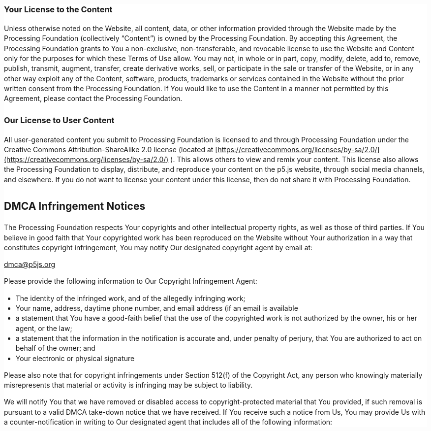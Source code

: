 

### Your License to the Content

Unless otherwise noted on the Website, all content, data, or other information provided through the Website made by the Processing Foundation (collectively “Content”) is owned by the Processing Foundation. By accepting this Agreement, the Processing Foundation grants to You a non-exclusive, non-transferable, and revocable license to use the Website and Content only for the purposes for which these Terms of Use allow. You may not, in whole or in part, copy, modify, delete, add to, remove, publish, transmit, augment, transfer, create derivative works, sell, or participate in the sale or transfer of the Website, or in any other way exploit any of the Content, software, products, trademarks or services contained in the Website without the prior written consent from the Processing Foundation. If You would like to use the Content in a manner not permitted by this Agreement, please contact the Processing Foundation.

 


### Our License to User Content

All user-generated content you submit to Processing Foundation is licensed to and through Processing Foundation under the Creative Commons Attribution-ShareAlike 2.0 license (located at [https://creativecommons.org/licenses/by-sa/2.0/](https://creativecommons.org/licenses/by-sa/2.0/) ). This allows others to view and remix your content. This license also allows the Processing Foundation to display, distribute, and reproduce your content on the p5.js website, through social media channels, and elsewhere. If you do not want to license your content under this license, then do not share it with Processing Foundation. 


## DMCA Infringement Notices

The Processing Foundation respects Your copyrights and other intellectual property rights, as well as those of third parties. If You believe in good faith that Your copyrighted work has been reproduced on the Website without Your authorization in a way that constitutes copyright infringement, You may notify Our designated copyright agent by email at:

[dmca@p5js.org](mailto:dmca@p5js.org)

 

Please provide the following information to Our Copyright Infringement Agent:



* The identity of the infringed work, and of the allegedly infringing work;
* Your name, address, daytime phone number, and email address (if an email is available
* a statement that You have a good-faith belief that the use of the copyrighted work is not authorized by the owner, his or her agent, or the law;
* a statement that the information in the notification is accurate and, under penalty of perjury, that You are authorized to act on behalf of the owner; and
* Your electronic or physical signature

Please also note that for copyright infringements under Section 512(f) of the Copyright Act, any person who knowingly materially misrepresents that material or activity is infringing may be subject to liability.

We will notify You that we have removed or disabled access to copyright-protected material that You provided, if such removal is pursuant to a valid DMCA take-down notice that we have received. If You receive such a notice from Us, You may provide Us with a counter-notification in writing to Our designated agent that includes all of the following information:
